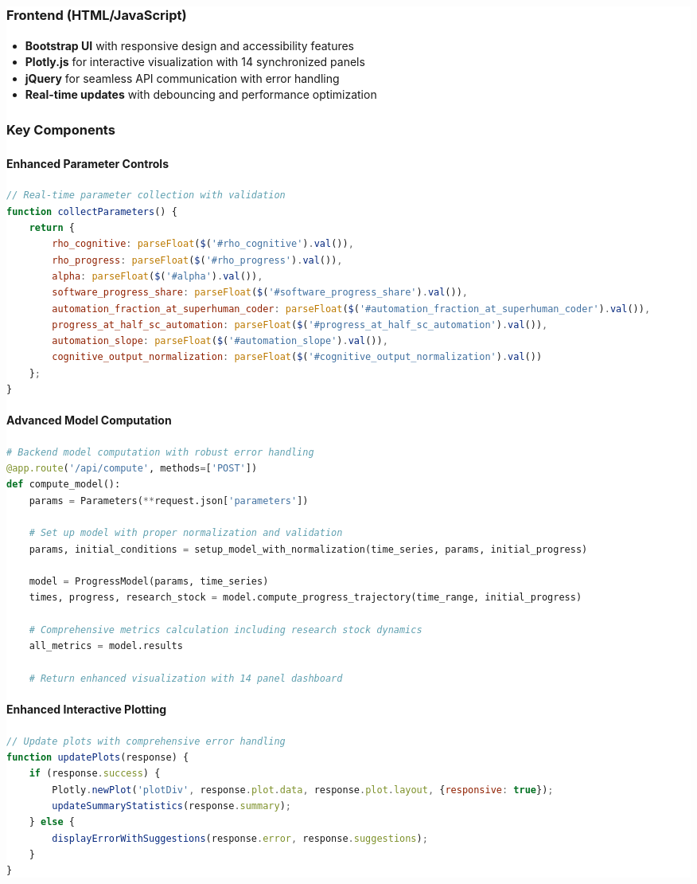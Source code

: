 ### Frontend (HTML/JavaScript)
- **Bootstrap UI** with responsive design and accessibility features
- **Plotly.js** for interactive visualization with 14 synchronized panels
- **jQuery** for seamless API communication with error handling
- **Real-time updates** with debouncing and performance optimization

### Key Components

#### Enhanced Parameter Controls
```javascript
// Real-time parameter collection with validation
function collectParameters() {
    return {
        rho_cognitive: parseFloat($('#rho_cognitive').val()),
        rho_progress: parseFloat($('#rho_progress').val()),
        alpha: parseFloat($('#alpha').val()),
        software_progress_share: parseFloat($('#software_progress_share').val()),
        automation_fraction_at_superhuman_coder: parseFloat($('#automation_fraction_at_superhuman_coder').val()),
        progress_at_half_sc_automation: parseFloat($('#progress_at_half_sc_automation').val()),
        automation_slope: parseFloat($('#automation_slope').val()),
        cognitive_output_normalization: parseFloat($('#cognitive_output_normalization').val())
    };
}
```

#### Advanced Model Computation
```python
# Backend model computation with robust error handling
@app.route('/api/compute', methods=['POST'])
def compute_model():
    params = Parameters(**request.json['parameters'])
    
    # Set up model with proper normalization and validation
    params, initial_conditions = setup_model_with_normalization(time_series, params, initial_progress)
    
    model = ProgressModel(params, time_series)
    times, progress, research_stock = model.compute_progress_trajectory(time_range, initial_progress)
    
    # Comprehensive metrics calculation including research stock dynamics
    all_metrics = model.results
    
    # Return enhanced visualization with 14 panel dashboard
```

#### Enhanced Interactive Plotting
```javascript
// Update plots with comprehensive error handling
function updatePlots(response) {
    if (response.success) {
        Plotly.newPlot('plotDiv', response.plot.data, response.plot.layout, {responsive: true});
        updateSummaryStatistics(response.summary);
    } else {
        displayErrorWithSuggestions(response.error, response.suggestions);
    }
}
```
